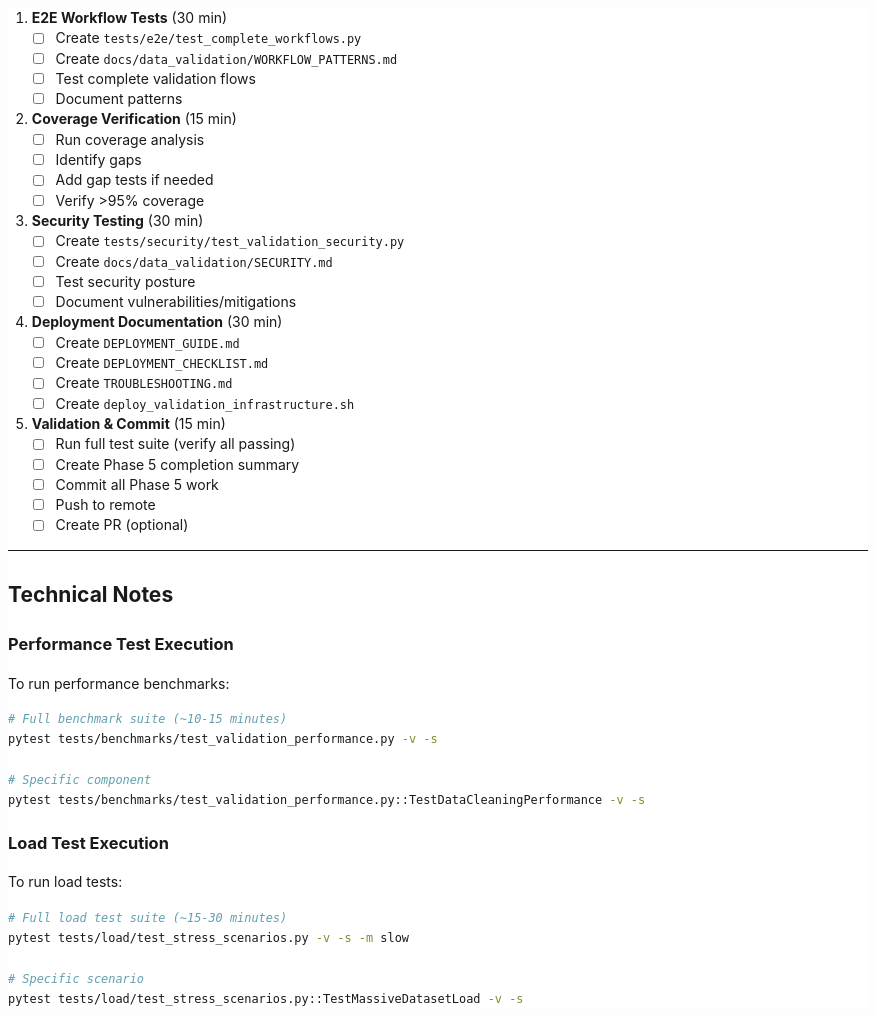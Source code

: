 1. **E2E Workflow Tests** (30 min)
   - [ ] Create `tests/e2e/test_complete_workflows.py`
   - [ ] Create `docs/data_validation/WORKFLOW_PATTERNS.md`
   - [ ] Test complete validation flows
   - [ ] Document patterns

2. **Coverage Verification** (15 min)
   - [ ] Run coverage analysis
   - [ ] Identify gaps
   - [ ] Add gap tests if needed
   - [ ] Verify >95% coverage

3. **Security Testing** (30 min)
   - [ ] Create `tests/security/test_validation_security.py`
   - [ ] Create `docs/data_validation/SECURITY.md`
   - [ ] Test security posture
   - [ ] Document vulnerabilities/mitigations

4. **Deployment Documentation** (30 min)
   - [ ] Create `DEPLOYMENT_GUIDE.md`
   - [ ] Create `DEPLOYMENT_CHECKLIST.md`
   - [ ] Create `TROUBLESHOOTING.md`
   - [ ] Create `deploy_validation_infrastructure.sh`

5. **Validation & Commit** (15 min)
   - [ ] Run full test suite (verify all passing)
   - [ ] Create Phase 5 completion summary
   - [ ] Commit all Phase 5 work
   - [ ] Push to remote
   - [ ] Create PR (optional)

---

## Technical Notes

### Performance Test Execution

To run performance benchmarks:
```bash
# Full benchmark suite (~10-15 minutes)
pytest tests/benchmarks/test_validation_performance.py -v -s

# Specific component
pytest tests/benchmarks/test_validation_performance.py::TestDataCleaningPerformance -v -s
```

### Load Test Execution

To run load tests:
```bash
# Full load test suite (~15-30 minutes)
pytest tests/load/test_stress_scenarios.py -v -s -m slow

# Specific scenario
pytest tests/load/test_stress_scenarios.py::TestMassiveDatasetLoad -v -s
```
